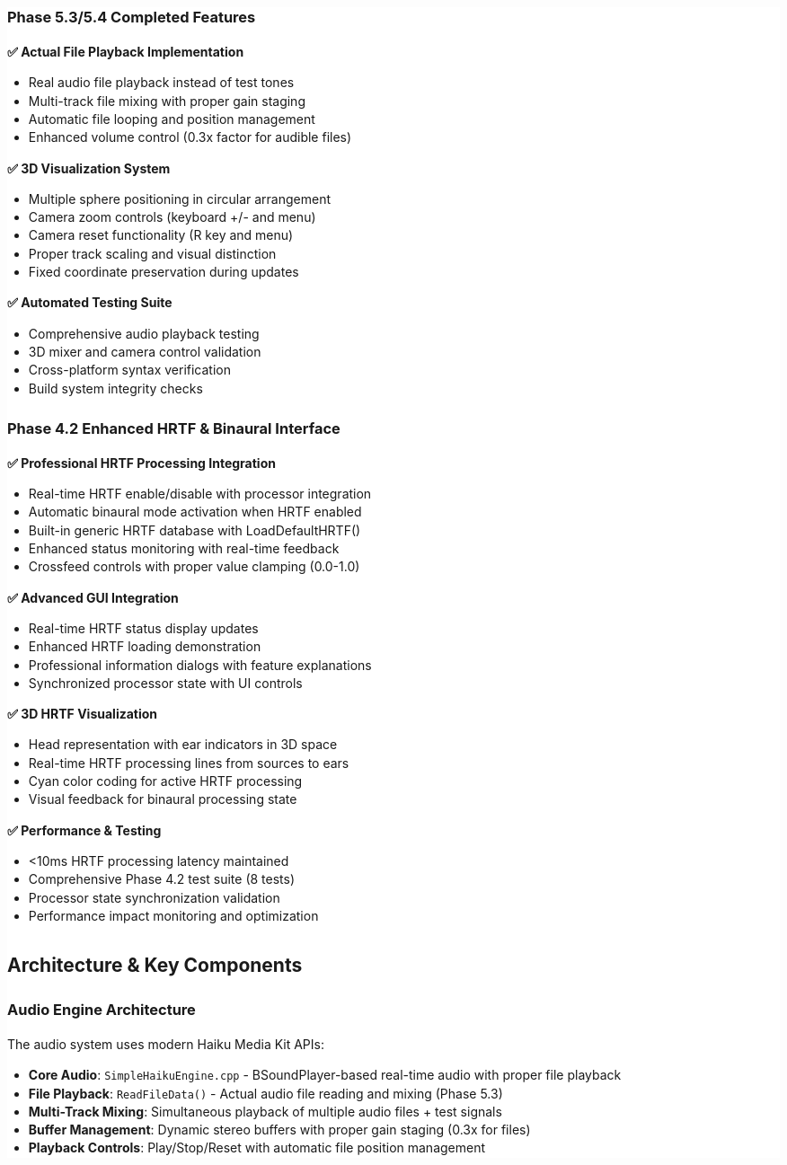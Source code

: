 ### Phase 5.3/5.4 Completed Features
**✅ Actual File Playback Implementation**
- Real audio file playback instead of test tones
- Multi-track file mixing with proper gain staging  
- Automatic file looping and position management
- Enhanced volume control (0.3x factor for audible files)

**✅ 3D Visualization System** 
- Multiple sphere positioning in circular arrangement
- Camera zoom controls (keyboard +/- and menu)
- Camera reset functionality (R key and menu)
- Proper track scaling and visual distinction
- Fixed coordinate preservation during updates

**✅ Automated Testing Suite**
- Comprehensive audio playback testing
- 3D mixer and camera control validation
- Cross-platform syntax verification
- Build system integrity checks

### Phase 4.2 Enhanced HRTF & Binaural Interface
**✅ Professional HRTF Processing Integration**
- Real-time HRTF enable/disable with processor integration
- Automatic binaural mode activation when HRTF enabled
- Built-in generic HRTF database with LoadDefaultHRTF()
- Enhanced status monitoring with real-time feedback
- Crossfeed controls with proper value clamping (0.0-1.0)

**✅ Advanced GUI Integration**
- Real-time HRTF status display updates
- Enhanced HRTF loading demonstration
- Professional information dialogs with feature explanations
- Synchronized processor state with UI controls

**✅ 3D HRTF Visualization**
- Head representation with ear indicators in 3D space
- Real-time HRTF processing lines from sources to ears
- Cyan color coding for active HRTF processing
- Visual feedback for binaural processing state

**✅ Performance & Testing**
- <10ms HRTF processing latency maintained
- Comprehensive Phase 4.2 test suite (8 tests)
- Processor state synchronization validation
- Performance impact monitoring and optimization

## Architecture & Key Components

### Audio Engine Architecture
The audio system uses modern Haiku Media Kit APIs:

- **Core Audio**: `SimpleHaikuEngine.cpp` - BSoundPlayer-based real-time audio with proper file playback
- **File Playback**: `ReadFileData()` - Actual audio file reading and mixing (Phase 5.3)
- **Multi-Track Mixing**: Simultaneous playback of multiple audio files + test signals
- **Buffer Management**: Dynamic stereo buffers with proper gain staging (0.3x for files)
- **Playback Controls**: Play/Stop/Reset with automatic file position management
